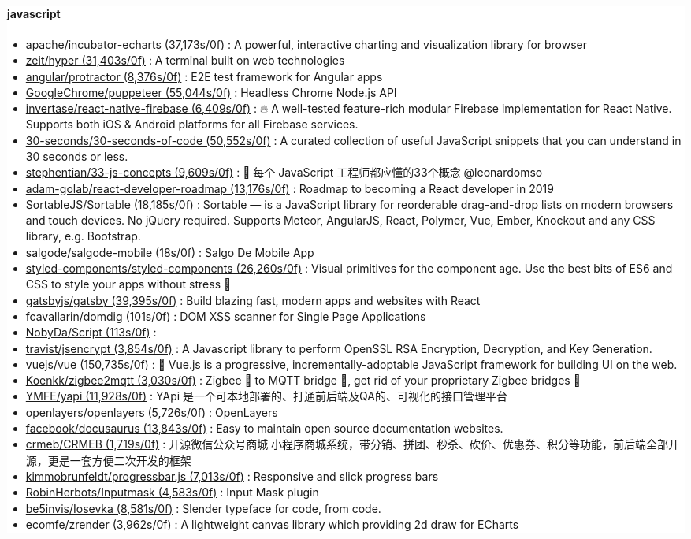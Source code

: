 #### javascript
* [apache/incubator-echarts (37,173s/0f)](https://github.com/apache/incubator-echarts) : A powerful, interactive charting and visualization library for browser
* [zeit/hyper (31,403s/0f)](https://github.com/zeit/hyper) : A terminal built on web technologies
* [angular/protractor (8,376s/0f)](https://github.com/angular/protractor) : E2E test framework for Angular apps
* [GoogleChrome/puppeteer (55,044s/0f)](https://github.com/GoogleChrome/puppeteer) : Headless Chrome Node.js API
* [invertase/react-native-firebase (6,409s/0f)](https://github.com/invertase/react-native-firebase) : 🔥 A well-tested feature-rich modular Firebase implementation for React Native. Supports both iOS & Android platforms for all Firebase services.
* [30-seconds/30-seconds-of-code (50,552s/0f)](https://github.com/30-seconds/30-seconds-of-code) : A curated collection of useful JavaScript snippets that you can understand in 30 seconds or less.
* [stephentian/33-js-concepts (9,609s/0f)](https://github.com/stephentian/33-js-concepts) : 📜 每个 JavaScript 工程师都应懂的33个概念 @leonardomso
* [adam-golab/react-developer-roadmap (13,176s/0f)](https://github.com/adam-golab/react-developer-roadmap) : Roadmap to becoming a React developer in 2019
* [SortableJS/Sortable (18,185s/0f)](https://github.com/SortableJS/Sortable) : Sortable — is a JavaScript library for reorderable drag-and-drop lists on modern browsers and touch devices. No jQuery required. Supports Meteor, AngularJS, React, Polymer, Vue, Ember, Knockout and any CSS library, e.g. Bootstrap.
* [salgode/salgode-mobile (18s/0f)](https://github.com/salgode/salgode-mobile) : Salgo De Mobile App
* [styled-components/styled-components (26,260s/0f)](https://github.com/styled-components/styled-components) : Visual primitives for the component age. Use the best bits of ES6 and CSS to style your apps without stress 💅
* [gatsbyjs/gatsby (39,395s/0f)](https://github.com/gatsbyjs/gatsby) : Build blazing fast, modern apps and websites with React
* [fcavallarin/domdig (101s/0f)](https://github.com/fcavallarin/domdig) : DOM XSS scanner for Single Page Applications
* [NobyDa/Script (113s/0f)](https://github.com/NobyDa/Script) : 
* [travist/jsencrypt (3,854s/0f)](https://github.com/travist/jsencrypt) : A Javascript library to perform OpenSSL RSA Encryption, Decryption, and Key Generation.
* [vuejs/vue (150,735s/0f)](https://github.com/vuejs/vue) : 🖖 Vue.js is a progressive, incrementally-adoptable JavaScript framework for building UI on the web.
* [Koenkk/zigbee2mqtt (3,030s/0f)](https://github.com/Koenkk/zigbee2mqtt) : Zigbee 🐝 to MQTT bridge 🌉, get rid of your proprietary Zigbee bridges 🔨
* [YMFE/yapi (11,928s/0f)](https://github.com/YMFE/yapi) : YApi 是一个可本地部署的、打通前后端及QA的、可视化的接口管理平台
* [openlayers/openlayers (5,726s/0f)](https://github.com/openlayers/openlayers) : OpenLayers
* [facebook/docusaurus (13,843s/0f)](https://github.com/facebook/docusaurus) : Easy to maintain open source documentation websites.
* [crmeb/CRMEB (1,719s/0f)](https://github.com/crmeb/CRMEB) : 开源微信公众号商城 小程序商城系统，带分销、拼团、秒杀、砍价、优惠券、积分等功能，前后端全部开源，更是一套方便二次开发的框架
* [kimmobrunfeldt/progressbar.js (7,013s/0f)](https://github.com/kimmobrunfeldt/progressbar.js) : Responsive and slick progress bars
* [RobinHerbots/Inputmask (4,583s/0f)](https://github.com/RobinHerbots/Inputmask) : Input Mask plugin
* [be5invis/Iosevka (8,581s/0f)](https://github.com/be5invis/Iosevka) : Slender typeface for code, from code.
* [ecomfe/zrender (3,962s/0f)](https://github.com/ecomfe/zrender) : A lightweight canvas library which providing 2d draw for ECharts
